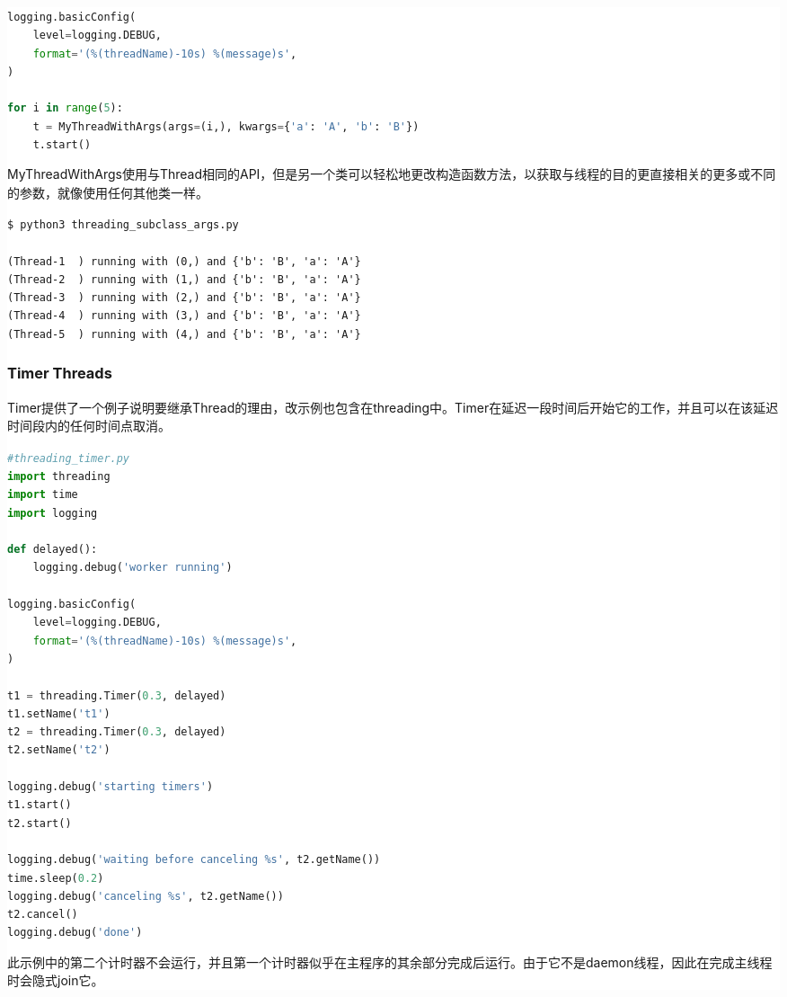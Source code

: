 ```python
logging.basicConfig(
    level=logging.DEBUG,
    format='(%(threadName)-10s) %(message)s',
)

for i in range(5):
    t = MyThreadWithArgs(args=(i,), kwargs={'a': 'A', 'b': 'B'})
    t.start()
```
MyThreadWithArgs使用与Thread相同的API，但是另一个类可以轻松地更改构造函数方法，以获取与线程的目的更直接相关的更多或不同的参数，就像使用任何其他类一样。

```
$ python3 threading_subclass_args.py

(Thread-1  ) running with (0,) and {'b': 'B', 'a': 'A'}
(Thread-2  ) running with (1,) and {'b': 'B', 'a': 'A'}
(Thread-3  ) running with (2,) and {'b': 'B', 'a': 'A'}
(Thread-4  ) running with (3,) and {'b': 'B', 'a': 'A'}
(Thread-5  ) running with (4,) and {'b': 'B', 'a': 'A'}
```

### Timer Threads

Timer提供了一个例子说明要继承Thread的理由，改示例也包含在threading中。Timer在延迟一段时间后开始它的工作，并且可以在该延迟时间段内的任何时间点取消。

```python
#threading_timer.py
import threading
import time
import logging

def delayed():
    logging.debug('worker running')

logging.basicConfig(
    level=logging.DEBUG,
    format='(%(threadName)-10s) %(message)s',
)

t1 = threading.Timer(0.3, delayed)
t1.setName('t1')
t2 = threading.Timer(0.3, delayed)
t2.setName('t2')

logging.debug('starting timers')
t1.start()
t2.start()

logging.debug('waiting before canceling %s', t2.getName())
time.sleep(0.2)
logging.debug('canceling %s', t2.getName())
t2.cancel()
logging.debug('done')
```
此示例中的第二个计时器不会运行，并且第一个计时器似乎在主程序的其余部分完成后运行。由于它不是daemon线程，因此在完成主线程时会隐式join它。
